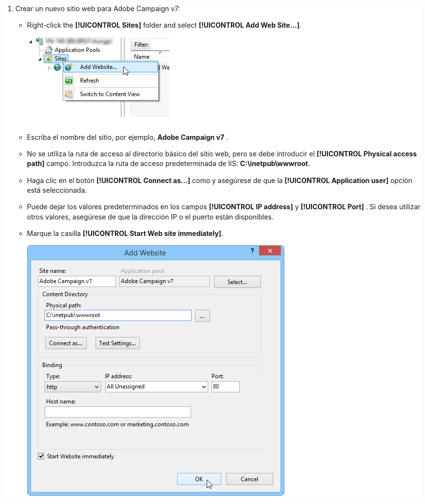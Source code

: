 1. Crear un nuevo sitio web para Adobe Campaign v7:

   * Right-click the **[!UICONTROL Sites]** folder and select **[!UICONTROL Add Web Site...]**.

      ![](assets/_migration_iis_4.png)

   * Escriba el nombre del sitio, por ejemplo, **Adobe Campaign v7** .
   * No se utiliza la ruta de acceso al directorio básico del sitio web, pero se debe introducir el **[!UICONTROL Physical access path]** campo. Introduzca la ruta de acceso predeterminada de IIS: **C:\inetpub\wwwroot**.
   * Haga clic en el botón **[!UICONTROL Connect as...]** como y asegúrese de que la **[!UICONTROL Application user]** opción está seleccionada.
   * Puede dejar los valores predeterminados en los campos **[!UICONTROL IP address]** y **[!UICONTROL Port]** . Si desea utilizar otros valores, asegúrese de que la dirección IP o el puerto están disponibles.
   * Marque la casilla **[!UICONTROL Start Web site immediately]**.

      ![](assets/_migration_iis_5_7.png)
